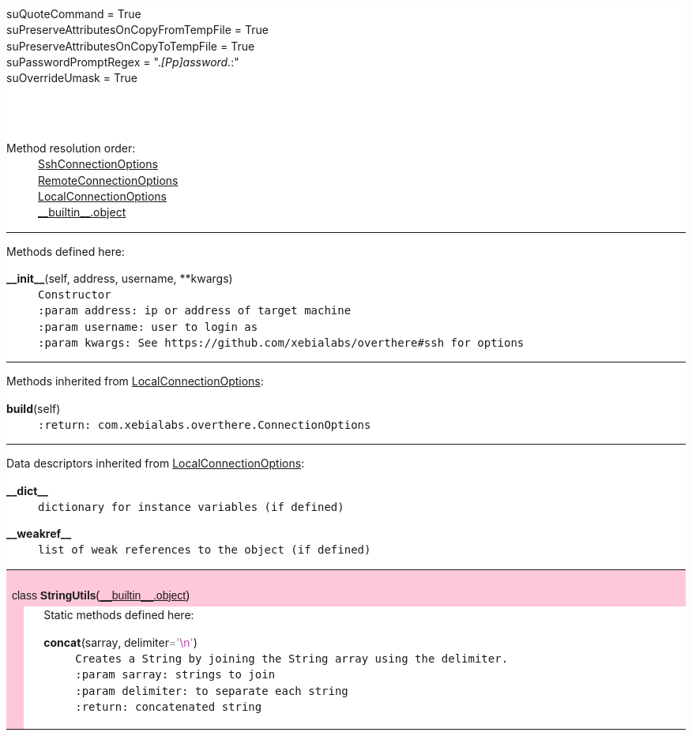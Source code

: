 suQuoteCommand&nbsp;=&nbsp;True<br>
suPreserveAttributesOnCopyFromTempFile&nbsp;=&nbsp;True<br>
suPreserveAttributesOnCopyToTempFile&nbsp;=&nbsp;True<br>
suPasswordPromptRegex&nbsp;=&nbsp;".*[Pp]assword.*:"<br>
suOverrideUmask&nbsp;=&nbsp;True<br>&nbsp;</tt></td></tr>
<tr><td>&nbsp;</td>
<td width="100%"><dl><dt>Method resolution order:</dt>
<dd><a href="overtherepy.html#SshConnectionOptions">SshConnectionOptions</a></dd>
<dd><a href="overtherepy.html#RemoteConnectionOptions">RemoteConnectionOptions</a></dd>
<dd><a href="overtherepy.html#LocalConnectionOptions">LocalConnectionOptions</a></dd>
<dd><a href="__builtin__.html#object">__builtin__.object</a></dd>
</dl>
<hr>
Methods defined here:<br>
<dl><dt><a name="SshConnectionOptions-__init__"><strong>__init__</strong></a>(self, address, username, **kwargs)</dt><dd><tt>Constructor<br>
:param&nbsp;address:&nbsp;ip&nbsp;or&nbsp;address&nbsp;of&nbsp;target&nbsp;machine<br>
:param&nbsp;username:&nbsp;user&nbsp;to&nbsp;login&nbsp;as<br>
:param&nbsp;kwargs:&nbsp;See&nbsp;https://github.com/xebialabs/overthere#ssh&nbsp;for&nbsp;options</tt></dd></dl>

<hr>
Methods inherited from <a href="overtherepy.html#LocalConnectionOptions">LocalConnectionOptions</a>:<br>
<dl><dt><a name="SshConnectionOptions-build"><strong>build</strong></a>(self)</dt><dd><tt>:return:&nbsp;com.xebialabs.overthere.ConnectionOptions</tt></dd></dl>

<hr>
Data descriptors inherited from <a href="overtherepy.html#LocalConnectionOptions">LocalConnectionOptions</a>:<br>
<dl><dt><strong>__dict__</strong></dt>
<dd><tt>dictionary&nbsp;for&nbsp;instance&nbsp;variables&nbsp;(if&nbsp;defined)</tt></dd>
</dl>
<dl><dt><strong>__weakref__</strong></dt>
<dd><tt>list&nbsp;of&nbsp;weak&nbsp;references&nbsp;to&nbsp;the&nbsp;object&nbsp;(if&nbsp;defined)</tt></dd>
</dl>
</td></tr></table> <p>
<table width="100%" cellspacing=0 cellpadding=2 border=0 summary="section">
<tr bgcolor="#ffc8d8">
<td colspan=3 valign=bottom>&nbsp;<br>
<font color="#000000" face="helvetica, arial"><a name="StringUtils">class <strong>StringUtils</strong></a>(<a href="__builtin__.html#object">__builtin__.object</a>)</font></td></tr>
    
<tr><td bgcolor="#ffc8d8"><tt>&nbsp;&nbsp;&nbsp;</tt></td><td>&nbsp;</td>
<td width="100%">Static methods defined here:<br>
<dl><dt><a name="StringUtils-concat"><strong>concat</strong></a>(sarray, delimiter<font color="#909090">='<font color="#c040c0">\n</font>'</font>)</dt><dd><tt>Creates&nbsp;a&nbsp;String&nbsp;by&nbsp;joining&nbsp;the&nbsp;String&nbsp;array&nbsp;using&nbsp;the&nbsp;delimiter.<br>
:param&nbsp;sarray:&nbsp;strings&nbsp;to&nbsp;join<br>
:param&nbsp;delimiter:&nbsp;to&nbsp;separate&nbsp;each&nbsp;string<br>
:return:&nbsp;concatenated&nbsp;string</tt></dd></dl>
